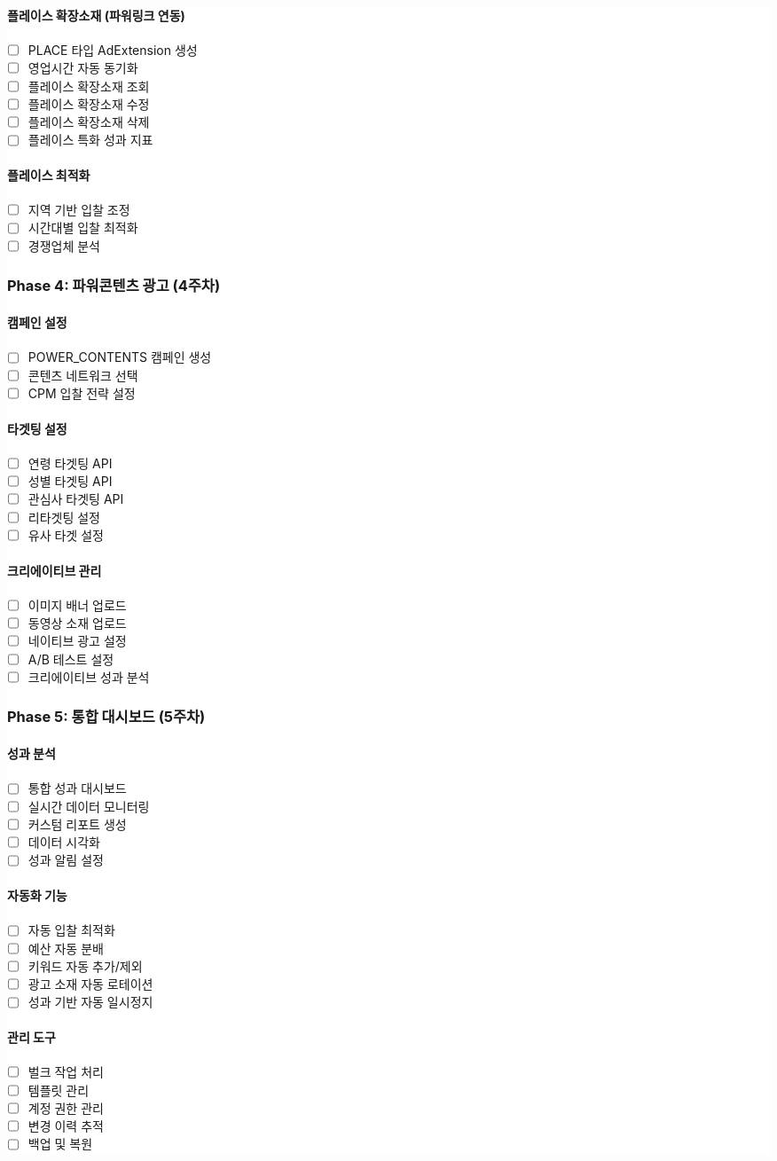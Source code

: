 #### 플레이스 확장소재 (파워링크 연동)
- [ ] PLACE 타입 AdExtension 생성
- [ ] 영업시간 자동 동기화
- [ ] 플레이스 확장소재 조회
- [ ] 플레이스 확장소재 수정
- [ ] 플레이스 확장소재 삭제
- [ ] 플레이스 특화 성과 지표

#### 플레이스 최적화
- [ ] 지역 기반 입찰 조정
- [ ] 시간대별 입찰 최적화
- [ ] 경쟁업체 분석

### Phase 4: 파워콘텐츠 광고 (4주차)
#### 캠페인 설정
- [ ] POWER_CONTENTS 캠페인 생성
- [ ] 콘텐츠 네트워크 선택
- [ ] CPM 입찰 전략 설정

#### 타겟팅 설정
- [ ] 연령 타겟팅 API
- [ ] 성별 타겟팅 API
- [ ] 관심사 타겟팅 API
- [ ] 리타겟팅 설정
- [ ] 유사 타겟 설정

#### 크리에이티브 관리
- [ ] 이미지 배너 업로드
- [ ] 동영상 소재 업로드
- [ ] 네이티브 광고 설정
- [ ] A/B 테스트 설정
- [ ] 크리에이티브 성과 분석

### Phase 5: 통합 대시보드 (5주차)
#### 성과 분석
- [ ] 통합 성과 대시보드
- [ ] 실시간 데이터 모니터링
- [ ] 커스텀 리포트 생성
- [ ] 데이터 시각화
- [ ] 성과 알림 설정

#### 자동화 기능
- [ ] 자동 입찰 최적화
- [ ] 예산 자동 분배
- [ ] 키워드 자동 추가/제외
- [ ] 광고 소재 자동 로테이션
- [ ] 성과 기반 자동 일시정지

#### 관리 도구
- [ ] 벌크 작업 처리
- [ ] 템플릿 관리
- [ ] 계정 권한 관리
- [ ] 변경 이력 추적
- [ ] 백업 및 복원
